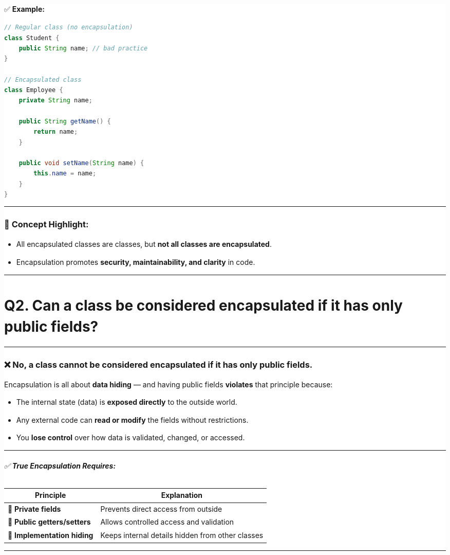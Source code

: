 
✅ **Example:**

```java
// Regular class (no encapsulation)
class Student {
    public String name; // bad practice
}

// Encapsulated class
class Employee {
    private String name;

    public String getName() {
        return name;
    }

    public void setName(String name) {
        this.name = name;
    }
}
```

---

### 🧠 **Concept Highlight:**

- All encapsulated classes are classes, but **not all classes are encapsulated**.

- Encapsulation promotes **security, maintainability, and clarity** in code.

---

# Q2. **Can a class be considered encapsulated if it has only public fields?**

---

### ❌ **No**, a class **cannot be considered encapsulated** if it has only public fields.

Encapsulation is all about **data hiding** — and having public fields **violates** that principle because:

- The internal state (data) is **exposed directly** to the outside world.

- Any external code can **read or modify** the fields without restrictions.

- You **lose control** over how data is validated, changed, or accessed.

---

###### ✅ **True Encapsulation Requires:**

| Principle                     | Explanation                                      |
| ----------------------------- | ------------------------------------------------ |
| 🔐 **Private fields**         | Prevents direct access from outside              |
| 🧾 **Public getters/setters** | Allows controlled access and validation          |
| 🧼 **Implementation hiding**  | Keeps internal details hidden from other classes |

---